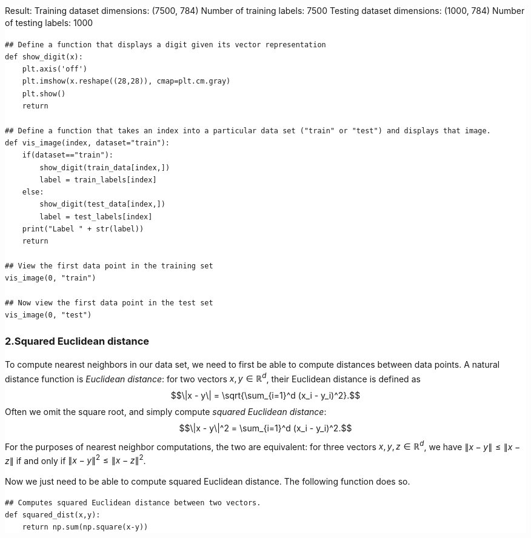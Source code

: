 Result: 
Training dataset dimensions:  (7500, 784)
Number of training labels:  7500
Testing dataset dimensions:  (1000, 784)
Number of testing labels:  1000

    ## Define a function that displays a digit given its vector representation
    def show_digit(x):
        plt.axis('off')
        plt.imshow(x.reshape((28,28)), cmap=plt.cm.gray)
        plt.show()
        return

    ## Define a function that takes an index into a particular data set ("train" or "test") and displays that image.
    def vis_image(index, dataset="train"):
        if(dataset=="train"): 
            show_digit(train_data[index,])
            label = train_labels[index]
        else:
            show_digit(test_data[index,])
            label = test_labels[index]
        print("Label " + str(label))
        return

    ## View the first data point in the training set
    vis_image(0, "train")

    ## Now view the first data point in the test set
    vis_image(0, "test")

### 2.Squared Euclidean distance

To compute nearest neighbors in our data set, we need to first be able to compute distances between data points. A natural distance function is _Euclidean distance_: for two vectors $x, y \in \mathbb{R}^d$, their Euclidean distance is defined as 
$$\|x - y\| = \sqrt{\sum_{i=1}^d (x_i - y_i)^2}.$$
Often we omit the square root, and simply compute _squared Euclidean distance_:
$$\|x - y\|^2 = \sum_{i=1}^d (x_i - y_i)^2.$$
For the purposes of nearest neighbor computations, the two are equivalent: for three vectors $x, y, z \in \mathbb{R}^d$, we have $\|x - y\| \leq \|x - z\|$ if and only if $\|x - y\|^2 \leq \|x - z\|^2$.

Now we just need to be able to compute squared Euclidean distance. The following function does so.

    ## Computes squared Euclidean distance between two vectors.
    def squared_dist(x,y):
        return np.sum(np.square(x-y))
